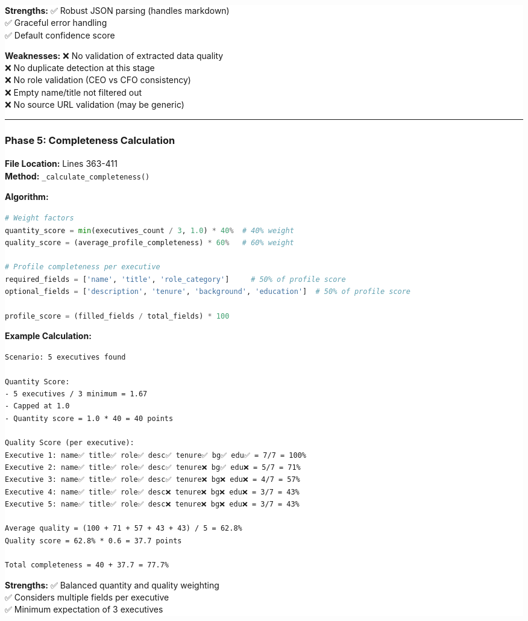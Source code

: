 **Strengths:**
✅ Robust JSON parsing (handles markdown)  
✅ Graceful error handling  
✅ Default confidence score  

**Weaknesses:**
❌ No validation of extracted data quality  
❌ No duplicate detection at this stage  
❌ No role validation (CEO vs CFO consistency)  
❌ Empty name/title not filtered out  
❌ No source URL validation (may be generic)  

---

### Phase 5: Completeness Calculation
**File Location:** Lines 363-411  
**Method:** `_calculate_completeness()`

**Algorithm:**
```python
# Weight factors
quantity_score = min(executives_count / 3, 1.0) * 40%  # 40% weight
quality_score = (average_profile_completeness) * 60%   # 60% weight

# Profile completeness per executive
required_fields = ['name', 'title', 'role_category']     # 50% of profile score
optional_fields = ['description', 'tenure', 'background', 'education']  # 50% of profile score

profile_score = (filled_fields / total_fields) * 100
```

**Example Calculation:**
```
Scenario: 5 executives found

Quantity Score:
- 5 executives / 3 minimum = 1.67
- Capped at 1.0
- Quantity score = 1.0 * 40 = 40 points

Quality Score (per executive):
Executive 1: name✅ title✅ role✅ desc✅ tenure✅ bg✅ edu✅ = 7/7 = 100%
Executive 2: name✅ title✅ role✅ desc✅ tenure❌ bg✅ edu❌ = 5/7 = 71%
Executive 3: name✅ title✅ role✅ desc✅ tenure❌ bg❌ edu❌ = 4/7 = 57%
Executive 4: name✅ title✅ role✅ desc❌ tenure❌ bg❌ edu❌ = 3/7 = 43%
Executive 5: name✅ title✅ role✅ desc❌ tenure❌ bg❌ edu❌ = 3/7 = 43%

Average quality = (100 + 71 + 57 + 43 + 43) / 5 = 62.8%
Quality score = 62.8% * 0.6 = 37.7 points

Total completeness = 40 + 37.7 = 77.7%
```

**Strengths:**
✅ Balanced quantity and quality weighting  
✅ Considers multiple fields per executive  
✅ Minimum expectation of 3 executives  
